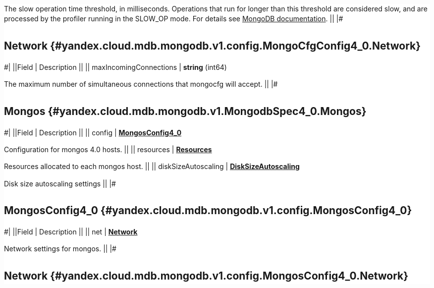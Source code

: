 The slow operation time threshold, in milliseconds. Operations that run
for longer than this threshold are considered slow, and are processed by the profiler
running in the SLOW_OP mode. For details see [MongoDB documentation](https://docs.mongodb.com/v4.0/reference/configuration-options/#operationProfiling.slowOpThresholdMs). ||
|#

## Network {#yandex.cloud.mdb.mongodb.v1.config.MongoCfgConfig4_0.Network}

#|
||Field | Description ||
|| maxIncomingConnections | **string** (int64)

The maximum number of simultaneous connections that mongocfg will accept. ||
|#

## Mongos {#yandex.cloud.mdb.mongodb.v1.MongodbSpec4_0.Mongos}

#|
||Field | Description ||
|| config | **[MongosConfig4_0](#yandex.cloud.mdb.mongodb.v1.config.MongosConfig4_0)**

Configuration for mongos 4.0 hosts. ||
|| resources | **[Resources](#yandex.cloud.mdb.mongodb.v1.Resources)**

Resources allocated to each mongos host. ||
|| diskSizeAutoscaling | **[DiskSizeAutoscaling](#yandex.cloud.mdb.mongodb.v1.DiskSizeAutoscaling)**

Disk size autoscaling settings ||
|#

## MongosConfig4_0 {#yandex.cloud.mdb.mongodb.v1.config.MongosConfig4_0}

#|
||Field | Description ||
|| net | **[Network](#yandex.cloud.mdb.mongodb.v1.config.MongosConfig4_0.Network)**

Network settings for mongos. ||
|#

## Network {#yandex.cloud.mdb.mongodb.v1.config.MongosConfig4_0.Network}
